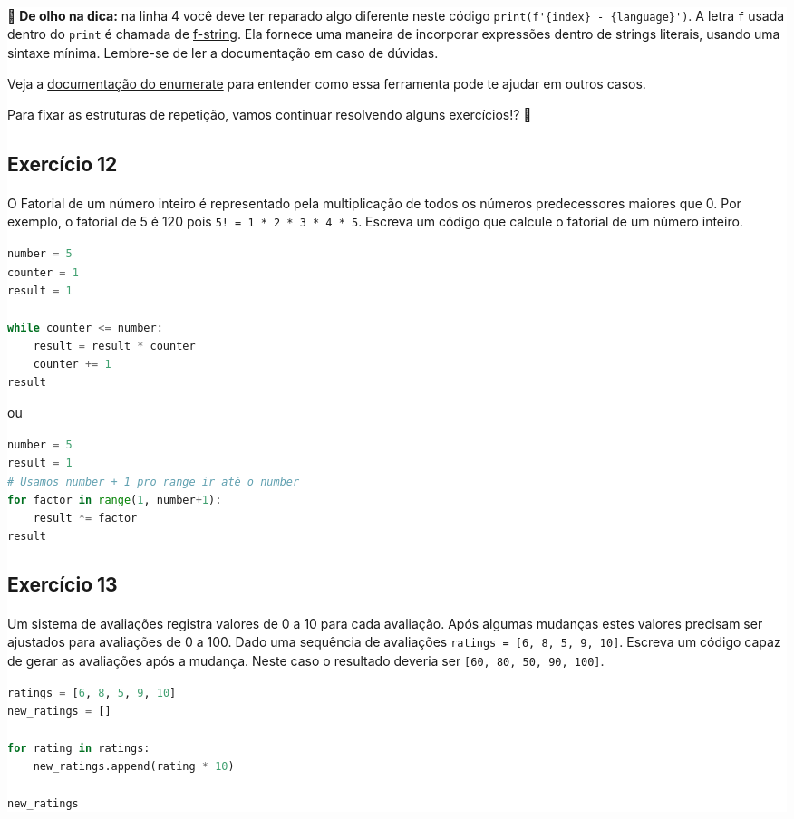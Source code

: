 👀 **De olho na dica:** na linha 4 você deve ter reparado algo diferente neste código `print(f'{index} - {language}')`. A letra `f` usada dentro do `print` é chamada de [f-string](https://peps.python.org/pep-0498/). Ela fornece uma maneira de incorporar expressões dentro de strings literais, usando uma sintaxe mínima. Lembre-se de ler a documentação em caso de dúvidas.

Veja a [documentação do enumerate](https://docs.python.org/pt-br/3/library/functions.html#enumerate) para entender como essa ferramenta pode te ajudar em outros casos.

Para fixar as estruturas de repetição, vamos continuar resolvendo alguns exercícios!? 💪

## Exercício 12

O Fatorial de um número inteiro é representado pela multiplicação de todos os números predecessores maiores que 0. Por exemplo, o fatorial de 5 é 120 pois `5! = 1 * 2 * 3 * 4 * 5`. Escreva um código que calcule o fatorial de um número inteiro.

```python
number = 5
counter = 1
result = 1

while counter <= number:
    result = result * counter
    counter += 1
result
```

ou 

```python
number = 5
result = 1
# Usamos number + 1 pro range ir até o number
for factor in range(1, number+1):
    result *= factor
result
```

## Exercício 13

Um sistema de avaliações registra valores de 0 a 10 para cada avaliação. Após algumas mudanças estes valores precisam ser ajustados para avaliações de 0 a 100. Dado uma sequência de avaliações `ratings = [6, 8, 5, 9, 10]`. Escreva um código capaz de gerar as avaliações após a mudança. Neste caso o resultado deveria ser `[60, 80, 50, 90, 100]`.

```python
ratings = [6, 8, 5, 9, 10]
new_ratings = []

for rating in ratings:
    new_ratings.append(rating * 10)

new_ratings
```
